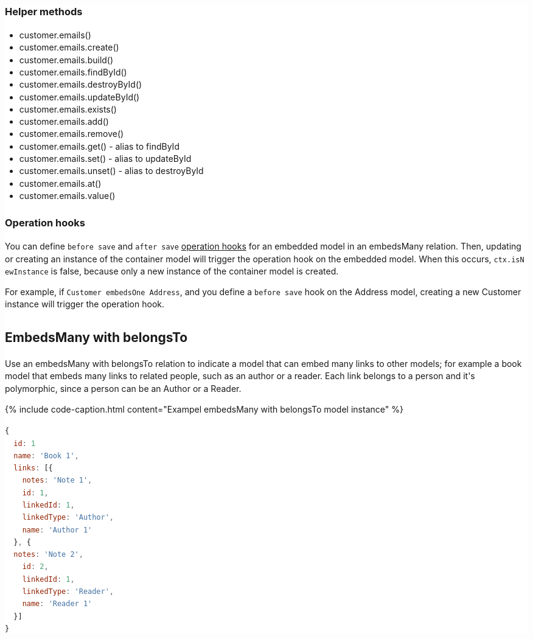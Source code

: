 ### Helper methods

* customer.emails()
* customer.emails.create()
* customer.emails.build()
* customer.emails.findById()
* customer.emails.destroyById()
* customer.emails.updateById()
* customer.emails.exists()
* customer.emails.add()
* customer.emails.remove()
* customer.emails.get() - alias to findById
* customer.emails.set() - alias to updateById
* customer.emails.unset() - alias to destroyById
* customer.emails.at()
* customer.emails.value()

### Operation hooks

You can define `before save` and `after save` [operation hooks](/doc/{{page.lang}}/lb2/Operation-hooks.html) for an embedded model in an embedsMany relation.
Then, updating or creating an instance of the container model will trigger the operation hook on the embedded model.
When this occurs, `ctx.isNewInstance` is false, because only a new instance of the container model is created.

For example, if `Customer embedsOne Address`, and you define a `before save` hook on the Address model,
creating a new Customer instance will trigger the operation hook.

## EmbedsMany with belongsTo

Use an embedsMany with belongsTo relation to indicate a model that can embed many links to other models; for example a book model that
embeds many links to related people, such as an author or a reader. Each link belongs to a person and it's polymorphic,
since a person can be an Author or a Reader.

{% include code-caption.html content="Exampel embedsMany with belongsTo model instance" %}
```javascript
{ 
  id: 1
  name: 'Book 1',
  links: [{
    notes: 'Note 1',
    id: 1,
    linkedId: 1,
    linkedType: 'Author',
    name: 'Author 1'
  }, {
  notes: 'Note 2',
    id: 2,
    linkedId: 1,
    linkedType: 'Reader',
    name: 'Reader 1'
  }]
}
```
